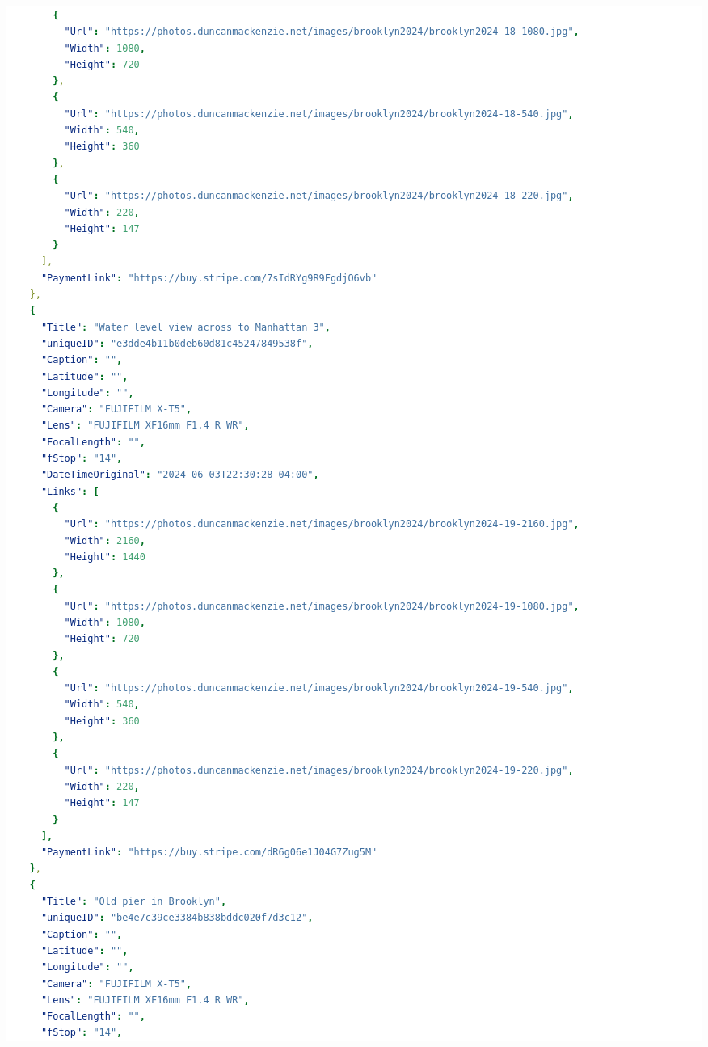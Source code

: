 ```yaml
        {
          "Url": "https://photos.duncanmackenzie.net/images/brooklyn2024/brooklyn2024-18-1080.jpg",
          "Width": 1080,
          "Height": 720
        },
        {
          "Url": "https://photos.duncanmackenzie.net/images/brooklyn2024/brooklyn2024-18-540.jpg",
          "Width": 540,
          "Height": 360
        },
        {
          "Url": "https://photos.duncanmackenzie.net/images/brooklyn2024/brooklyn2024-18-220.jpg",
          "Width": 220,
          "Height": 147
        }
      ],
      "PaymentLink": "https://buy.stripe.com/7sIdRYg9R9FgdjO6vb"
    },
    {
      "Title": "Water level view across to Manhattan 3",
      "uniqueID": "e3dde4b11b0deb60d81c45247849538f",
      "Caption": "",
      "Latitude": "",
      "Longitude": "",
      "Camera": "FUJIFILM X-T5",
      "Lens": "FUJIFILM XF16mm F1.4 R WR",
      "FocalLength": "",
      "fStop": "14",
      "DateTimeOriginal": "2024-06-03T22:30:28-04:00",
      "Links": [
        {
          "Url": "https://photos.duncanmackenzie.net/images/brooklyn2024/brooklyn2024-19-2160.jpg",
          "Width": 2160,
          "Height": 1440
        },
        {
          "Url": "https://photos.duncanmackenzie.net/images/brooklyn2024/brooklyn2024-19-1080.jpg",
          "Width": 1080,
          "Height": 720
        },
        {
          "Url": "https://photos.duncanmackenzie.net/images/brooklyn2024/brooklyn2024-19-540.jpg",
          "Width": 540,
          "Height": 360
        },
        {
          "Url": "https://photos.duncanmackenzie.net/images/brooklyn2024/brooklyn2024-19-220.jpg",
          "Width": 220,
          "Height": 147
        }
      ],
      "PaymentLink": "https://buy.stripe.com/dR6g06e1J04G7Zug5M"
    },
    {
      "Title": "Old pier in Brooklyn",
      "uniqueID": "be4e7c39ce3384b838bddc020f7d3c12",
      "Caption": "",
      "Latitude": "",
      "Longitude": "",
      "Camera": "FUJIFILM X-T5",
      "Lens": "FUJIFILM XF16mm F1.4 R WR",
      "FocalLength": "",
      "fStop": "14",
```